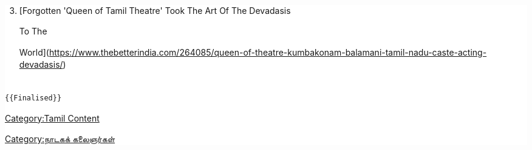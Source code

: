 3.  [Forgotten \'Queen of Tamil Theatre' Took The Art Of The Devadasis

    To The

    World](https://www.thebetterindia.com/264085/queen-of-theatre-kumbakonam-balamani-tamil-nadu-caste-acting-devadasis/)



```{=mediawiki}

{{Finalised}}

```

[Category:Tamil Content](Category:Tamil_Content "wikilink")

[Category:நாடகக் கலைஞர்கள்](Category:நாடகக்_கலைஞர்கள் "wikilink")



[^1]: Drama Queens: Women Who Created History on Stage -- Veejay Sai



[^2]:

